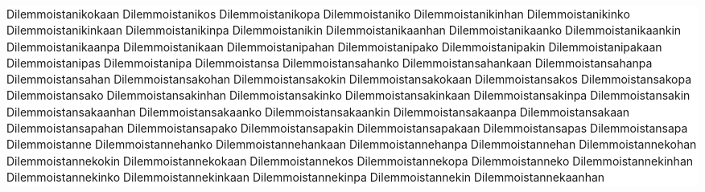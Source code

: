 Dilemmoistanikokaan
Dilemmoistanikos
Dilemmoistanikopa
Dilemmoistaniko
Dilemmoistanikinhan
Dilemmoistanikinko
Dilemmoistanikinkaan
Dilemmoistanikinpa
Dilemmoistanikin
Dilemmoistanikaanhan
Dilemmoistanikaanko
Dilemmoistanikaankin
Dilemmoistanikaanpa
Dilemmoistanikaan
Dilemmoistanipahan
Dilemmoistanipako
Dilemmoistanipakin
Dilemmoistanipakaan
Dilemmoistanipas
Dilemmoistanipa
Dilemmoistansa
Dilemmoistansahanko
Dilemmoistansahankaan
Dilemmoistansahanpa
Dilemmoistansahan
Dilemmoistansakohan
Dilemmoistansakokin
Dilemmoistansakokaan
Dilemmoistansakos
Dilemmoistansakopa
Dilemmoistansako
Dilemmoistansakinhan
Dilemmoistansakinko
Dilemmoistansakinkaan
Dilemmoistansakinpa
Dilemmoistansakin
Dilemmoistansakaanhan
Dilemmoistansakaanko
Dilemmoistansakaankin
Dilemmoistansakaanpa
Dilemmoistansakaan
Dilemmoistansapahan
Dilemmoistansapako
Dilemmoistansapakin
Dilemmoistansapakaan
Dilemmoistansapas
Dilemmoistansapa
Dilemmoistanne
Dilemmoistannehanko
Dilemmoistannehankaan
Dilemmoistannehanpa
Dilemmoistannehan
Dilemmoistannekohan
Dilemmoistannekokin
Dilemmoistannekokaan
Dilemmoistannekos
Dilemmoistannekopa
Dilemmoistanneko
Dilemmoistannekinhan
Dilemmoistannekinko
Dilemmoistannekinkaan
Dilemmoistannekinpa
Dilemmoistannekin
Dilemmoistannekaanhan